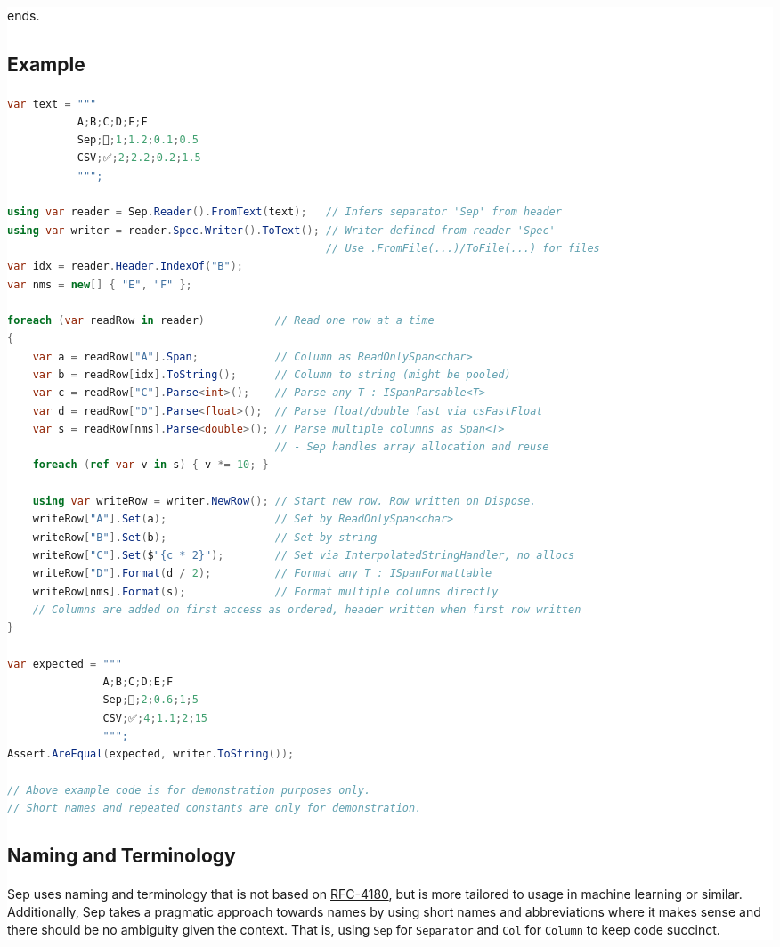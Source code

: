 ends.

## Example
```csharp
var text = """
           A;B;C;D;E;F
           Sep;🚀;1;1.2;0.1;0.5
           CSV;✅;2;2.2;0.2;1.5
           """;

using var reader = Sep.Reader().FromText(text);   // Infers separator 'Sep' from header
using var writer = reader.Spec.Writer().ToText(); // Writer defined from reader 'Spec'
                                                  // Use .FromFile(...)/ToFile(...) for files
var idx = reader.Header.IndexOf("B");
var nms = new[] { "E", "F" };

foreach (var readRow in reader)           // Read one row at a time
{
    var a = readRow["A"].Span;            // Column as ReadOnlySpan<char>
    var b = readRow[idx].ToString();      // Column to string (might be pooled)
    var c = readRow["C"].Parse<int>();    // Parse any T : ISpanParsable<T>
    var d = readRow["D"].Parse<float>();  // Parse float/double fast via csFastFloat
    var s = readRow[nms].Parse<double>(); // Parse multiple columns as Span<T>
                                          // - Sep handles array allocation and reuse
    foreach (ref var v in s) { v *= 10; }

    using var writeRow = writer.NewRow(); // Start new row. Row written on Dispose.
    writeRow["A"].Set(a);                 // Set by ReadOnlySpan<char>
    writeRow["B"].Set(b);                 // Set by string
    writeRow["C"].Set($"{c * 2}");        // Set via InterpolatedStringHandler, no allocs
    writeRow["D"].Format(d / 2);          // Format any T : ISpanFormattable
    writeRow[nms].Format(s);              // Format multiple columns directly
    // Columns are added on first access as ordered, header written when first row written
}

var expected = """
               A;B;C;D;E;F
               Sep;🚀;2;0.6;1;5
               CSV;✅;4;1.1;2;15
               """;
Assert.AreEqual(expected, writer.ToString());

// Above example code is for demonstration purposes only.
// Short names and repeated constants are only for demonstration.
```

## Naming and Terminology
Sep uses naming and terminology that is not based on [RFC-4180](#rfc-4180), but
is more tailored to usage in machine learning or similar. Additionally, Sep
takes a pragmatic approach towards names by using short names and abbreviations
where it makes sense and there should be no ambiguity given the context. That
is, using `Sep` for `Separator` and `Col` for `Column` to keep code succinct.

